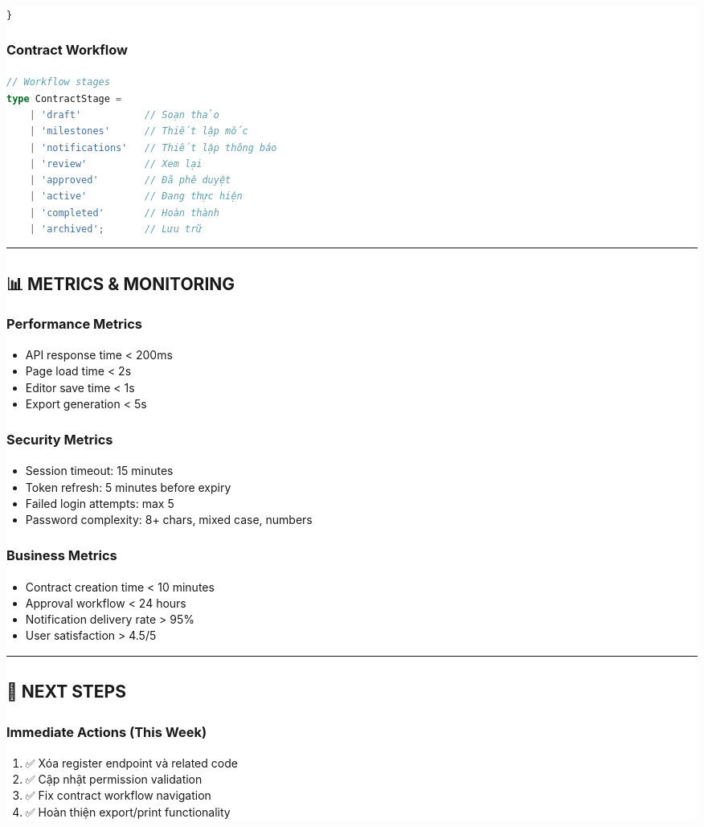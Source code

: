 ```typescript
}
```

### Contract Workflow
```typescript
// Workflow stages
type ContractStage = 
    | 'draft'           // Soạn thảo
    | 'milestones'      // Thiết lập mốc
    | 'notifications'   // Thiết lập thông báo
    | 'review'          // Xem lại
    | 'approved'        // Đã phê duyệt
    | 'active'          // Đang thực hiện
    | 'completed'       // Hoàn thành
    | 'archived';       // Lưu trữ
```

---

## 📊 METRICS & MONITORING

### Performance Metrics
- API response time < 200ms
- Page load time < 2s
- Editor save time < 1s
- Export generation < 5s

### Security Metrics
- Session timeout: 15 minutes
- Token refresh: 5 minutes before expiry
- Failed login attempts: max 5
- Password complexity: 8+ chars, mixed case, numbers

### Business Metrics
- Contract creation time < 10 minutes
- Approval workflow < 24 hours
- Notification delivery rate > 95%
- User satisfaction > 4.5/5

---

## 🎯 NEXT STEPS

### Immediate Actions (This Week)
1. ✅ Xóa register endpoint và related code
2. ✅ Cập nhật permission validation
3. ✅ Fix contract workflow navigation
4. ✅ Hoàn thiện export/print functionality
